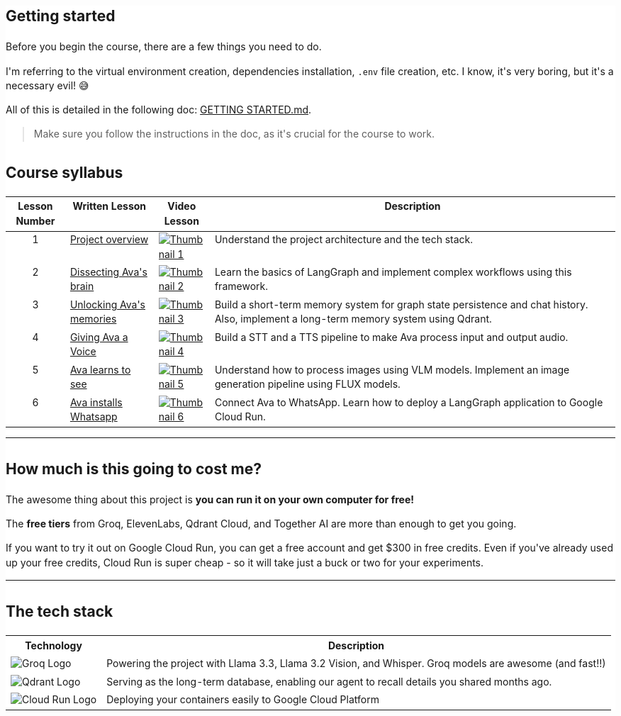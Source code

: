 ## Getting started

Before you begin the course, there are a few things you need to do. 

I'm referring to the virtual environment creation, dependencies installation, `.env` file creation, etc. I know, it's very boring, but it's a necessary evil! 😅

All of this is detailed in the following doc: [GETTING STARTED.md](docs/GETTING_STARTED.md).

> Make sure you follow the instructions in the doc, as it's crucial for the course to work.

## Course syllabus

| Lesson Number | Written Lesson | Video Lesson | Description |
|---------------|----------------|--------------|-------------|
| <div align="center">1</div> | [Project overview](https://theneuralmaze.substack.com/p/meet-ava-the-whatsapp-agent) | <a href="https://youtu.be/u5y06cFK2WA?si=RCx__sJNtr2DYf0U"><img src="img/video_thumbnails/thumbnail_1_play.png" alt="Thumbnail 1" width="400"></a> | Understand the project architecture and the tech stack. |
| <div align="center">2</div> | [Dissecting Ava's brain](https://theneuralmaze.substack.com/p/dissecting-avas-brain) | <a href="https://youtu.be/nTsLL3htkCU?si=aSmSkpL-U3rzw9Za"><img src="img/video_thumbnails/thumbnail_2_play.png" alt="Thumbnail 2" width="400"></a> | Learn the basics of LangGraph and implement complex workflows using this framework. |
| <div align="center">3</div> | [Unlocking Ava's memories](https://theneuralmaze.substack.com/p/can-agents-get-nostalgic-about-the) | <a href="https://youtu.be/oTHqYEpdFXg?si=MXEvjUJ8Xbc6h9l2"><img src="img/video_thumbnails/thumbnail_3_play.png" alt="Thumbnail 3" width="400"></a> | Build a short-term memory system for graph state persistence and chat history. Also, implement a long-term memory system using Qdrant. |
| <div align="center">4</div> | [Giving Ava a Voice](https://theneuralmaze.substack.com/p/the-ultimate-ai-voice-pipeline) | <a href="https://youtu.be/RNmwvMjtIt0"><img src="img/video_thumbnails/thumbnail_4_play.png" alt="Thumbnail 4" width="400"></a> | Build a STT and a TTS pipeline to make Ava process input and output audio. |
| <div align="center">5</div> | [Ava learns to see](https://theneuralmaze.substack.com/p/reading-images-drawing-dreams-vlms) | <a href="https://youtu.be/LS7k-XFBbeo"><img src="img/video_thumbnails/thumbnail_5_play.png" alt="Thumbnail 5" width="400"></a> | Understand how to process images using VLM models. Implement an image generation pipeline using FLUX models. |
| <div align="center">6</div> | [Ava installs Whatsapp](https://theneuralmaze.substack.com/p/connecting-an-ai-agent-to-whatsapp) | <a href="https://youtu.be/dFsI4lnUkKo"><img src="img/video_thumbnails/thumbnail_6_play.png" alt="Thumbnail 6" width="400"></a> | Connect Ava to WhatsApp. Learn how to deploy a LangGraph application to Google Cloud Run. |

---

## How much is this going to cost me?

The awesome thing about this project is **you can run it on your own computer for free!**

The **free tiers** from Groq, ElevenLabs, Qdrant Cloud, and Together AI are more than enough to get you going.

If you want to try it out on Google Cloud Run, you can get a free account and get $300 in free credits. Even if you've already used up your free credits, Cloud Run is super cheap - so it will take just a buck or two for your experiments.

---

## The tech stack

<table>
  <tr>
    <th>Technology</th>
    <th>Description</th>
  </tr>
  <tr>
    <td><img src="img/groq_logo.png" width="100" alt="Groq Logo"/></td>
    <td>Powering the project with Llama 3.3, Llama 3.2 Vision, and Whisper. Groq models are awesome (and fast!!)</td>
  </tr>
  <tr>
    <td><img src="img/qdrant_logo.png" width="100" alt="Qdrant Logo"/></td>
    <td>Serving as the long-term database, enabling our agent to recall details you shared months ago.</td>
  </tr>
  <tr>
    <td><img src="img/cloud_run_logo.png" width="100" alt="Cloud Run Logo"/></td>
    <td>Deploying your containers easily to Google Cloud Platform</td>
  </tr>
  <tr>
